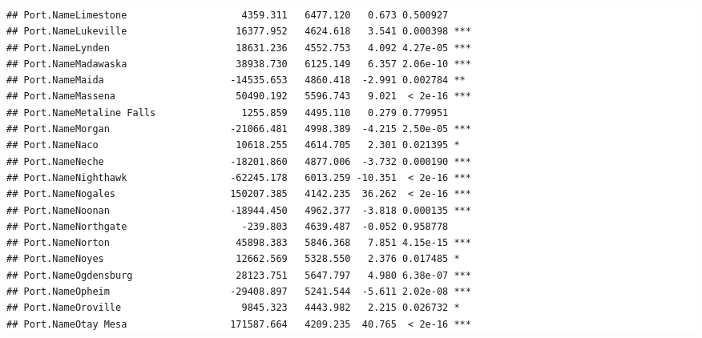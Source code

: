     ## Port.NameLimestone                    4359.311   6477.120   0.673 0.500927    
    ## Port.NameLukeville                   16377.952   4624.618   3.541 0.000398 ***
    ## Port.NameLynden                      18631.236   4552.753   4.092 4.27e-05 ***
    ## Port.NameMadawaska                   38938.730   6125.149   6.357 2.06e-10 ***
    ## Port.NameMaida                      -14535.653   4860.418  -2.991 0.002784 ** 
    ## Port.NameMassena                     50490.192   5596.743   9.021  < 2e-16 ***
    ## Port.NameMetaline Falls               1255.859   4495.110   0.279 0.779951    
    ## Port.NameMorgan                     -21066.481   4998.389  -4.215 2.50e-05 ***
    ## Port.NameNaco                        10618.255   4614.705   2.301 0.021395 *  
    ## Port.NameNeche                      -18201.860   4877.006  -3.732 0.000190 ***
    ## Port.NameNighthawk                  -62245.178   6013.259 -10.351  < 2e-16 ***
    ## Port.NameNogales                    150207.385   4142.235  36.262  < 2e-16 ***
    ## Port.NameNoonan                     -18944.450   4962.377  -3.818 0.000135 ***
    ## Port.NameNorthgate                    -239.803   4639.487  -0.052 0.958778    
    ## Port.NameNorton                      45898.383   5846.368   7.851 4.15e-15 ***
    ## Port.NameNoyes                       12662.569   5328.550   2.376 0.017485 *  
    ## Port.NameOgdensburg                  28123.751   5647.797   4.980 6.38e-07 ***
    ## Port.NameOpheim                     -29408.897   5241.544  -5.611 2.02e-08 ***
    ## Port.NameOroville                     9845.323   4443.982   2.215 0.026732 *  
    ## Port.NameOtay Mesa                  171587.664   4209.235  40.765  < 2e-16 ***